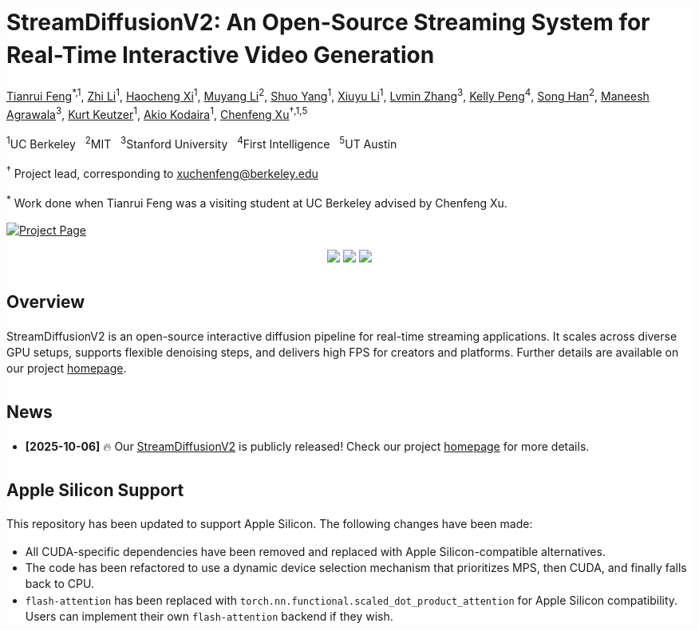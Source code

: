 # StreamDiffusionV2: An Open-Source Streaming System for Real-Time Interactive Video Generation

[Tianrui Feng](https://jerryfeng2003.github.io/)<sup>*,1</sup>, [Zhi Li](https://scholar.google.com/citations?user=C6kPjgwAAAAJ&hl)<sup>1</sup>, [Haocheng Xi](https://haochengxi.github.io/)<sup>1</sup>, [Muyang Li](https://lmxyy.me/)<sup>2</sup>, [Shuo Yang](https://andy-yang-1.github.io/)<sup>1</sup>, [Xiuyu Li](https://xiuyuli.com/)<sup>1</sup>, [Lvmin Zhang](https://lllyasviel.github.io/lvmin_zhang/)<sup>3</sup>, [Kelly Peng](https://www.linkedin.com/in/kellyzpeng/)<sup>4</sup>, [Song Han](https://hanlab.mit.edu/songhan)<sup>2</sup>, [Maneesh Agrawala](https://graphics.stanford.edu/~maneesh/)<sup>3</sup>, [Kurt Keutzer](https://people.eecs.berkeley.edu/~keutzer/)<sup>1</sup>, [Akio Kodaira](https://scholar.google.com/citations?hl=ja&user=15X3cioAAAAJ)<sup>1</sup>, [Chenfeng Xu](https://www.chenfengx.com/)<sup>†,1,5</sup>

<sup>1</sup>UC Berkeley   <sup>2</sup>MIT   <sup>3</sup>Stanford University   <sup>4</sup>First Intelligence   <sup>5</sup>UT Austin 

<sup>†</sup> Project lead, corresponding to [xuchenfeng@berkeley.edu](mailto:xuchenfeng@berkeley.edu)

<sup>*</sup> Work done when Tianrui Feng was a visiting student at UC Berkeley advised by Chenfeng Xu.

[![Project Page](https://img.shields.io/badge/Project-Website-orange)](https://streamdiffusionv2.github.io/)

<p align="center">
  <image src="./assets/demo-1.gif" controls width="800">
  <image src="./assets/demo-2.gif" controls width="800">
  <image src="./assets/demo-3.gif" controls width="800">
</p>

## Overview

StreamDiffusionV2 is an open-source interactive diffusion pipeline for real-time streaming applications. It scales across diverse GPU setups, supports flexible denoising steps, and delivers high FPS for creators and platforms. Further details are available on our project [homepage](https://streamdiffusionv2.github.io/).

## News
- **[2025-10-06]** 🔥 Our [StreamDiffusionV2](https://github.com/chenfengxu714/StreamDiffusionV2) is publicly released! Check our project [homepage](https://streamdiffusionv2.github.io/) for more details.

## Apple Silicon Support
This repository has been updated to support Apple Silicon. The following changes have been made:
- All CUDA-specific dependencies have been removed and replaced with Apple Silicon-compatible alternatives.
- The code has been refactored to use a dynamic device selection mechanism that prioritizes MPS, then CUDA, and finally falls back to CPU.
- `flash-attention` has been replaced with `torch.nn.functional.scaled_dot_product_attention` for Apple Silicon compatibility. Users can implement their own `flash-attention` backend if they wish.
